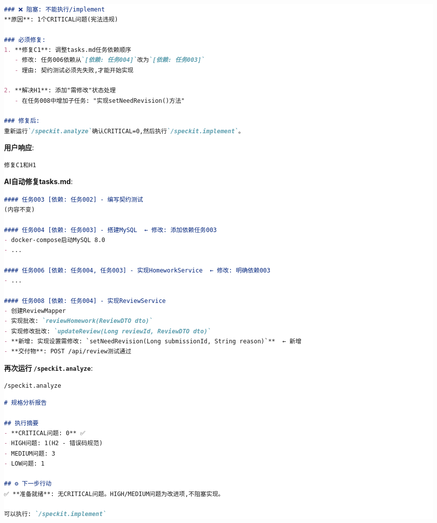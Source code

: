 ```markdown
### ❌ 阻塞: 不能执行/implement
**原因**: 1个CRITICAL问题(宪法违规)

### 必须修复:
1. **修复C1**: 调整tasks.md任务依赖顺序
   - 修改: 任务006依赖从`[依赖: 任务004]`改为`[依赖: 任务003]`
   - 理由: 契约测试必须先失败,才能开始实现

2. **解决H1**: 添加"需修改"状态处理
   - 在任务008中增加子任务: "实现setNeedRevision()方法"

### 修复后:
重新运行`/speckit.analyze`确认CRITICAL=0,然后执行`/speckit.implement`。
```

**用户响应**:

```
修复C1和H1
```

**AI自动修复tasks.md**:

```markdown
#### 任务003 [依赖: 任务002] - 编写契约测试
(内容不变)

#### 任务004 [依赖: 任务003] - 搭建MySQL  ← 修改: 添加依赖任务003
- docker-compose启动MySQL 8.0
- ...

#### 任务006 [依赖: 任务004, 任务003] - 实现HomeworkService  ← 修改: 明确依赖003
- ...

#### 任务008 [依赖: 任务004] - 实现ReviewService
- 创建ReviewMapper
- 实现批改: `reviewHomework(ReviewDTO dto)`
- 实现修改批改: `updateReview(Long reviewId, ReviewDTO dto)`
- **新增: 实现设置需修改: `setNeedRevision(Long submissionId, String reason)`**  ← 新增
- **交付物**: POST /api/review测试通过
```

**再次运行 `/speckit.analyze`**:

```bash
/speckit.analyze
```

```markdown
# 规格分析报告

## 执行摘要
- **CRITICAL问题: 0** ✅
- HIGH问题: 1(H2 - 错误码规范)
- MEDIUM问题: 3
- LOW问题: 1

## ⚙️ 下一步行动
✅ **准备就绪**: 无CRITICAL问题。HIGH/MEDIUM问题为改进项,不阻塞实现。

可以执行: `/speckit.implement`
```

